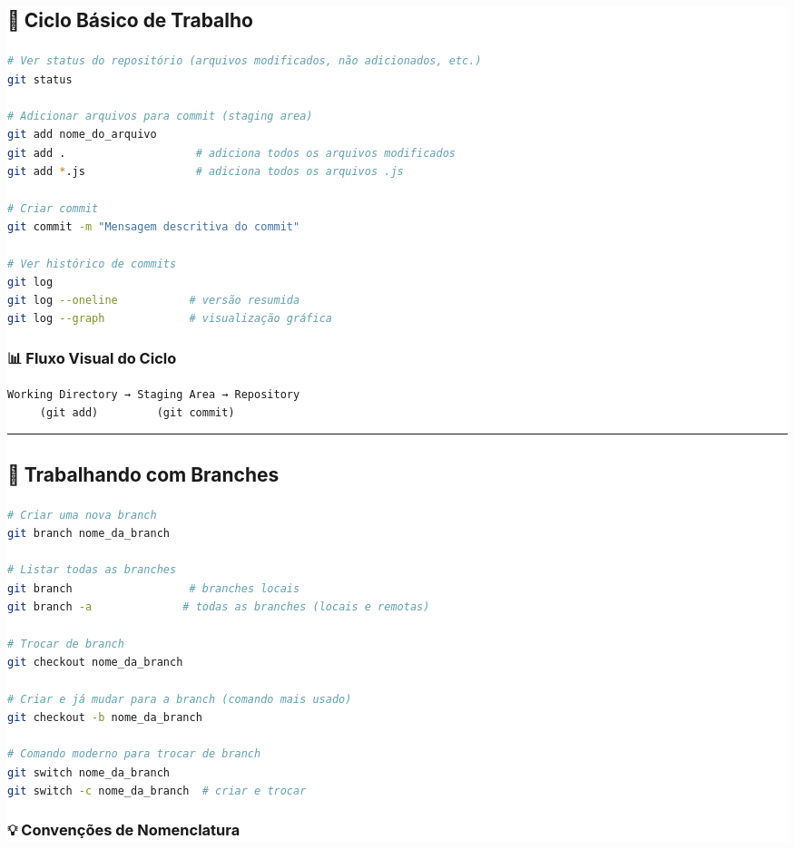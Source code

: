 
## 🔄 Ciclo Básico de Trabalho

```bash
# Ver status do repositório (arquivos modificados, não adicionados, etc.)
git status

# Adicionar arquivos para commit (staging area)
git add nome_do_arquivo
git add .                    # adiciona todos os arquivos modificados
git add *.js                 # adiciona todos os arquivos .js

# Criar commit
git commit -m "Mensagem descritiva do commit"

# Ver histórico de commits
git log
git log --oneline           # versão resumida
git log --graph             # visualização gráfica
```

### 📊 Fluxo Visual do Ciclo

```
Working Directory → Staging Area → Repository
     (git add)         (git commit)
```

---

## 🌿 Trabalhando com Branches

```bash
# Criar uma nova branch
git branch nome_da_branch

# Listar todas as branches
git branch                  # branches locais
git branch -a              # todas as branches (locais e remotas)

# Trocar de branch
git checkout nome_da_branch

# Criar e já mudar para a branch (comando mais usado)
git checkout -b nome_da_branch

# Comando moderno para trocar de branch
git switch nome_da_branch
git switch -c nome_da_branch  # criar e trocar
```

### 💡 Convenções de Nomenclatura
